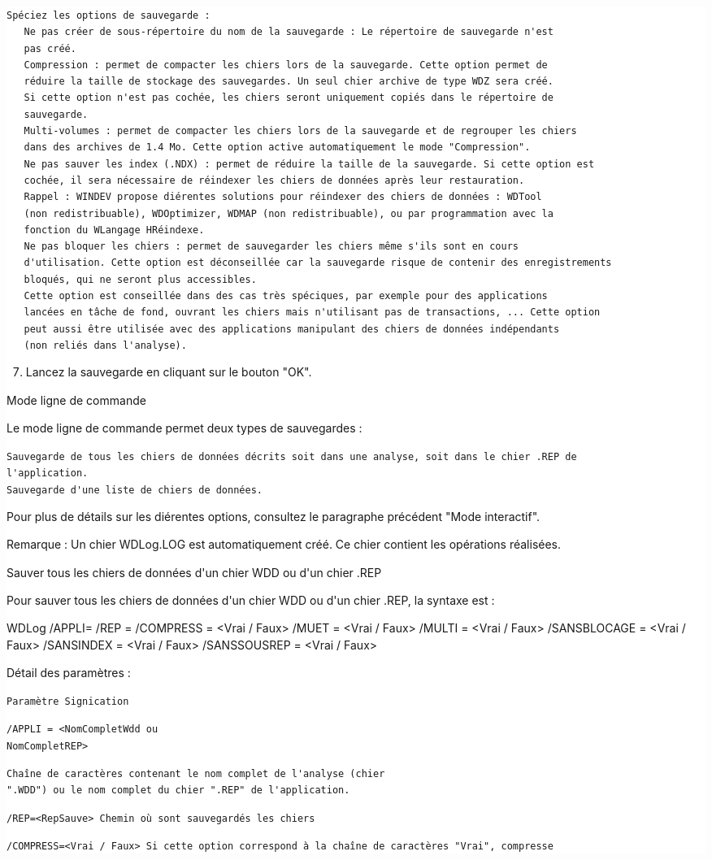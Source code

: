     Spéciez les options de sauvegarde :
       Ne pas créer de sous-répertoire du nom de la sauvegarde : Le répertoire de sauvegarde n'est
       pas créé.
       Compression : permet de compacter les chiers lors de la sauvegarde. Cette option permet de
       réduire la taille de stockage des sauvegardes. Un seul chier archive de type WDZ sera créé.
       Si cette option n'est pas cochée, les chiers seront uniquement copiés dans le répertoire de
       sauvegarde.
       Multi-volumes : permet de compacter les chiers lors de la sauvegarde et de regrouper les chiers
       dans des archives de 1.4 Mo. Cette option active automatiquement le mode "Compression".
       Ne pas sauver les index (.NDX) : permet de réduire la taille de la sauvegarde. Si cette option est
       cochée, il sera nécessaire de réindexer les chiers de données après leur restauration.
       Rappel : WINDEV propose diérentes solutions pour réindexer des chiers de données : WDTool
       (non redistribuable), WDOptimizer, WDMAP (non redistribuable), ou par programmation avec la
       fonction du WLangage HRéindexe.
       Ne pas bloquer les chiers : permet de sauvegarder les chiers même s'ils sont en cours
       d'utilisation. Cette option est déconseillée car la sauvegarde risque de contenir des enregistrements
       bloqués, qui ne seront plus accessibles.
       Cette option est conseillée dans des cas très spéciques, par exemple pour des applications
       lancées en tâche de fond, ouvrant les chiers mais n'utilisant pas de transactions, ... Cette option
       peut aussi être utilisée avec des applications manipulant des chiers de données indépendants
       (non reliés dans l'analyse).
7. Lancez la sauvegarde en cliquant sur le bouton "OK".

Mode ligne de commande

Le mode ligne de commande permet deux types de sauvegardes :


```
Sauvegarde de tous les chiers de données décrits soit dans une analyse, soit dans le chier .REP de
l'application.
Sauvegarde d'une liste de chiers de données.
```
Pour plus de détails sur les diérentes options, consultez le paragraphe précédent "Mode interactif".

Remarque : Un chier WDLog.LOG est automatiquement créé. Ce chier contient les opérations réalisées.

Sauver tous les chiers de données d'un chier WDD ou d'un chier .REP

Pour sauver tous les chiers de données d'un chier WDD ou d'un chier .REP, la syntaxe est :

WDLog /APPLI=<NomCompletWdd ou NomCompletREP>
/REP = <RepSauve>
/COMPRESS = <Vrai / Faux>
/MUET = <Vrai / Faux>
/MULTI = <Vrai / Faux>
/SANSBLOCAGE = <Vrai / Faux>
/SANSINDEX = <Vrai / Faux>
/SANSSOUSREP = <Vrai / Faux>

Détail des paramètres :

```
Paramètre Signication
```
```
/APPLI = <NomCompletWdd ou
NomCompletREP>
```
```
Chaîne de caractères contenant le nom complet de l'analyse (chier
".WDD") ou le nom complet du chier ".REP" de l'application.
```
```
/REP=<RepSauve> Chemin où sont sauvegardés les chiers
```
```
/COMPRESS=<Vrai / Faux> Si cette option correspond à la chaîne de caractères "Vrai", compresse
```